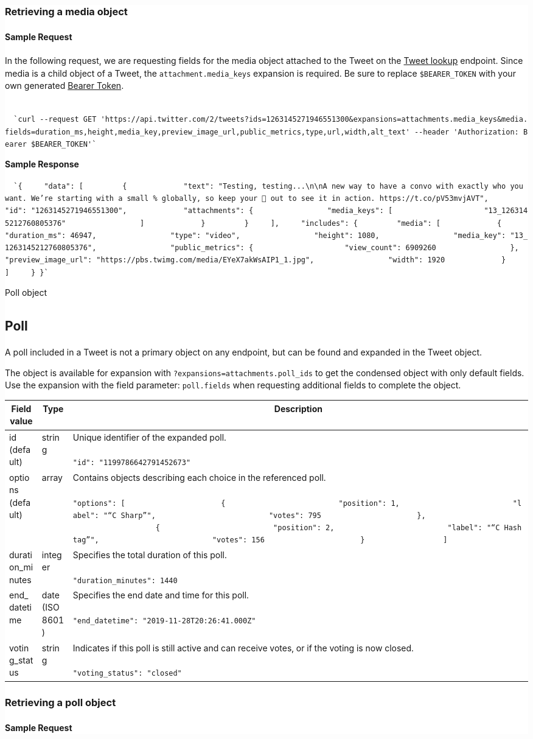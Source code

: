 ### Retrieving a media object

#### Sample Request

In the following request, we are requesting fields for the media object attached to the Tweet on the [Tweet lookup](https://developer.twitter.com/en/docs/twitter-api/tweets/lookup/introduction.html) endpoint. Since media is a child object of a Tweet, the `attachment.media_keys` expansion is required. Be sure to replace `$BEARER_TOKEN` with your own generated [Bearer Token](https://developer.twitter.com/en/docs/authentication/oauth-2-0/bearer-tokens).  
 

      `curl --request GET 'https://api.twitter.com/2/tweets?ids=1263145271946551300&expansions=attachments.media_keys&media.fields=duration_ms,height,media_key,preview_image_url,public_metrics,type,url,width,alt_text' --header 'Authorization: Bearer $BEARER_TOKEN'`
    

**Sample Response** 

      `{     "data": [         {             "text": "Testing, testing...\n\nA new way to have a convo with exactly who you want. We’re starting with a small % globally, so keep your 👀 out to see it in action. https://t.co/pV53mvjAVT",             "id": "1263145271946551300",             "attachments": {                 "media_keys": [                     "13_1263145212760805376"                 ]             }         }     ],     "includes": {         "media": [             {                 "duration_ms": 46947,                 "type": "video",                 "height": 1080,                 "media_key": "13_1263145212760805376",                 "public_metrics": {                     "view_count": 6909260                 },                 "preview_image_url": "https://pbs.twimg.com/media/EYeX7akWsAIP1_1.jpg",                 "width": 1920             }         ]     } }`

Poll object

Poll
----

A poll included in a Tweet is not a primary object on any endpoint, but can be found and expanded in the Tweet object. 

The object is available for expansion with `?expansions=attachments.poll_ids` to get the condensed object with only default fields. Use the expansion with the field parameter: `poll.fields` when requesting additional fields to complete the object.

| Field value | Type | Description |
| --- | --- | --- |
| id (default) | string | Unique identifier of the expanded poll.<br><br>`"id": "1199786642791452673"` |
| options (default) | array | Contains objects describing each choice in the referenced poll.<br><br>`"options": [                      {                          "position": 1,                          "label": "“C Sharp”",                          "votes": 795                      },                      {                          "position": 2,                          "label": "“C Hashtag”",                          "votes": 156                      }                  ]` |
| duration\_minutes | integer | Specifies the total duration of this poll.<br><br>`"duration_minutes": 1440` |
| end\_datetime | date (ISO 8601) | Specifies the end date and time for this poll.<br><br>`"end_datetime": "2019-11-28T20:26:41.000Z"` |
| voting\_status | string | Indicates if this poll is still active and can receive votes, or if the voting is now closed.<br><br>`"voting_status": "closed"` |

### Retrieving a poll object

#### Sample Request
